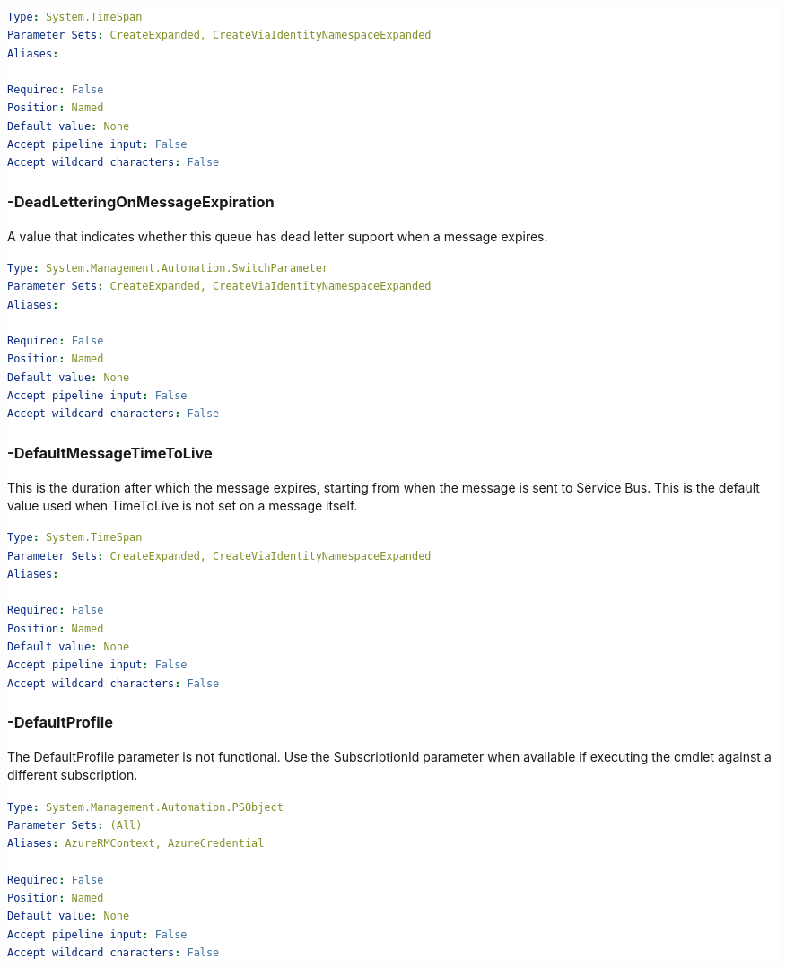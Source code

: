 ```yaml
Type: System.TimeSpan
Parameter Sets: CreateExpanded, CreateViaIdentityNamespaceExpanded
Aliases:

Required: False
Position: Named
Default value: None
Accept pipeline input: False
Accept wildcard characters: False
```

### -DeadLetteringOnMessageExpiration
A value that indicates whether this queue has dead letter support when a message expires.

```yaml
Type: System.Management.Automation.SwitchParameter
Parameter Sets: CreateExpanded, CreateViaIdentityNamespaceExpanded
Aliases:

Required: False
Position: Named
Default value: None
Accept pipeline input: False
Accept wildcard characters: False
```

### -DefaultMessageTimeToLive
This is the duration after which the message expires, starting from when the message is sent to Service Bus.
This is the default value used when TimeToLive is not set on a message itself.

```yaml
Type: System.TimeSpan
Parameter Sets: CreateExpanded, CreateViaIdentityNamespaceExpanded
Aliases:

Required: False
Position: Named
Default value: None
Accept pipeline input: False
Accept wildcard characters: False
```

### -DefaultProfile
The DefaultProfile parameter is not functional.
Use the SubscriptionId parameter when available if executing the cmdlet against a different subscription.

```yaml
Type: System.Management.Automation.PSObject
Parameter Sets: (All)
Aliases: AzureRMContext, AzureCredential

Required: False
Position: Named
Default value: None
Accept pipeline input: False
Accept wildcard characters: False
```
